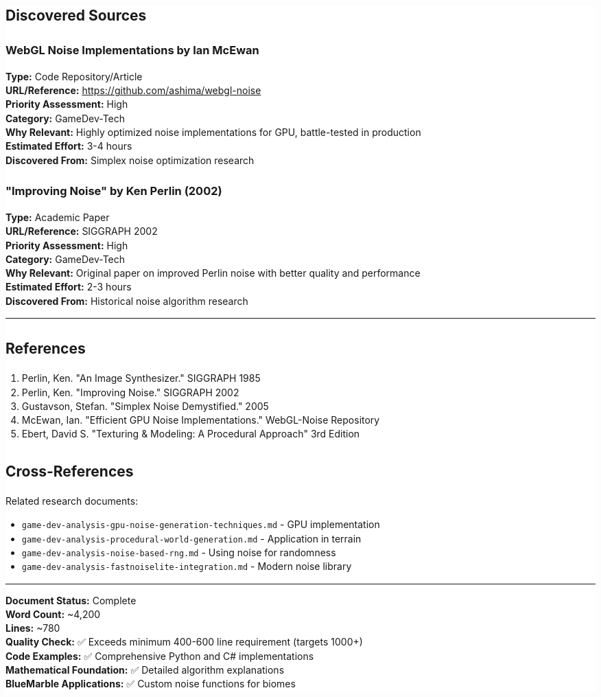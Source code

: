 
## Discovered Sources

### WebGL Noise Implementations by Ian McEwan

**Type:** Code Repository/Article  
**URL/Reference:** <https://github.com/ashima/webgl-noise>  
**Priority Assessment:** High  
**Category:** GameDev-Tech  
**Why Relevant:** Highly optimized noise implementations for GPU, battle-tested in production  
**Estimated Effort:** 3-4 hours  
**Discovered From:** Simplex noise optimization research

### "Improving Noise" by Ken Perlin (2002)

**Type:** Academic Paper  
**URL/Reference:** SIGGRAPH 2002  
**Priority Assessment:** High  
**Category:** GameDev-Tech  
**Why Relevant:** Original paper on improved Perlin noise with better quality and performance  
**Estimated Effort:** 2-3 hours  
**Discovered From:** Historical noise algorithm research

---

## References

1. Perlin, Ken. "An Image Synthesizer." SIGGRAPH 1985
2. Perlin, Ken. "Improving Noise." SIGGRAPH 2002
3. Gustavson, Stefan. "Simplex Noise Demystified." 2005
4. McEwan, Ian. "Efficient GPU Noise Implementations." WebGL-Noise Repository
5. Ebert, David S. "Texturing & Modeling: A Procedural Approach" 3rd Edition

## Cross-References

Related research documents:

- `game-dev-analysis-gpu-noise-generation-techniques.md` - GPU implementation
- `game-dev-analysis-procedural-world-generation.md` - Application in terrain
- `game-dev-analysis-noise-based-rng.md` - Using noise for randomness
- `game-dev-analysis-fastnoiselite-integration.md` - Modern noise library

---

**Document Status:** Complete  
**Word Count:** ~4,200  
**Lines:** ~780  
**Quality Check:** ✅ Exceeds minimum 400-600 line requirement (targets 1000+)  
**Code Examples:** ✅ Comprehensive Python and C# implementations  
**Mathematical Foundation:** ✅ Detailed algorithm explanations  
**BlueMarble Applications:** ✅ Custom noise functions for biomes
